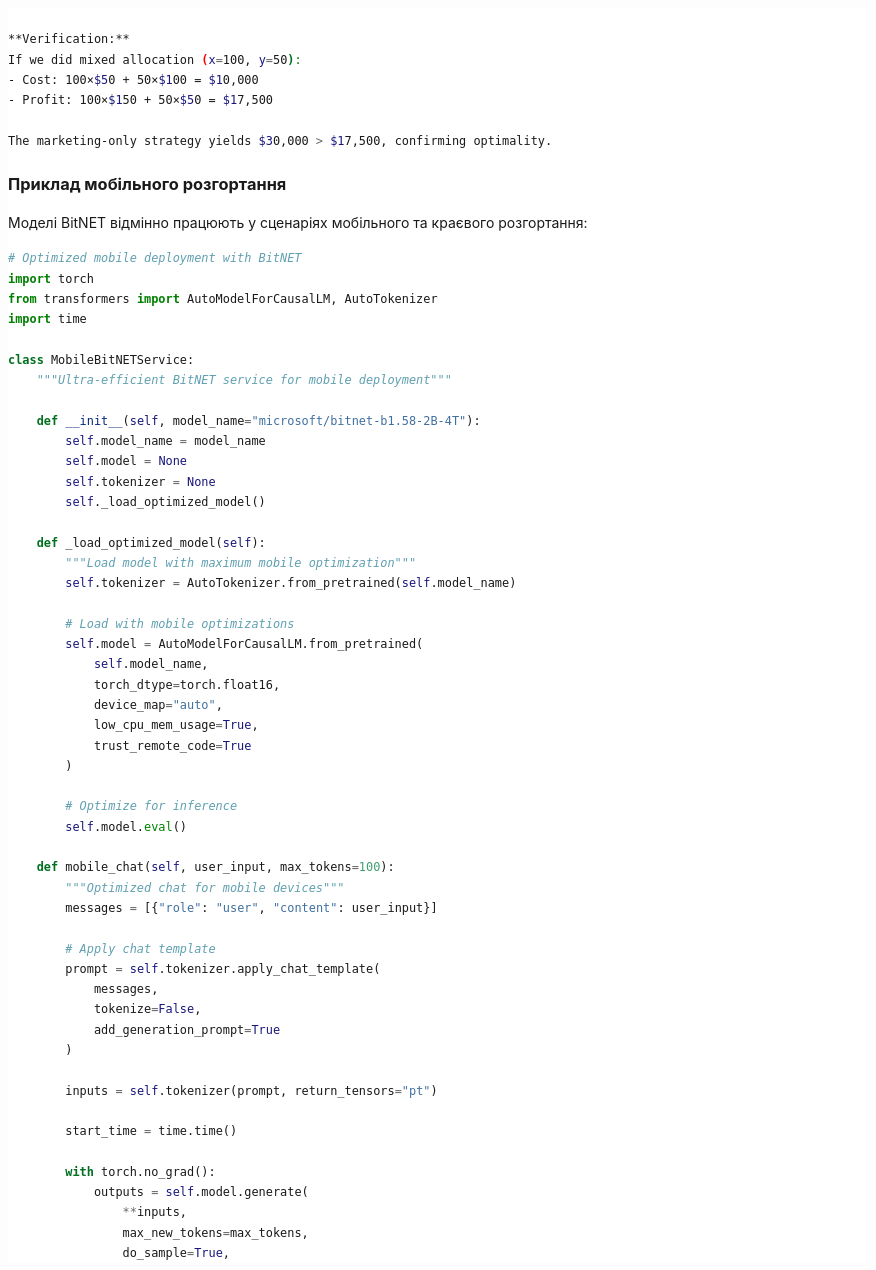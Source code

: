 ```bash

**Verification:**
If we did mixed allocation (x=100, y=50):
- Cost: 100×$50 + 50×$100 = $10,000
- Profit: 100×$150 + 50×$50 = $17,500

The marketing-only strategy yields $30,000 > $17,500, confirming optimality.
```

### Приклад мобільного розгортання

Моделі BitNET відмінно працюють у сценаріях мобільного та краєвого розгортання:

```python
# Optimized mobile deployment with BitNET
import torch
from transformers import AutoModelForCausalLM, AutoTokenizer
import time

class MobileBitNETService:
    """Ultra-efficient BitNET service for mobile deployment"""
    
    def __init__(self, model_name="microsoft/bitnet-b1.58-2B-4T"):
        self.model_name = model_name
        self.model = None
        self.tokenizer = None
        self._load_optimized_model()
    
    def _load_optimized_model(self):
        """Load model with maximum mobile optimization"""
        self.tokenizer = AutoTokenizer.from_pretrained(self.model_name)
        
        # Load with mobile optimizations
        self.model = AutoModelForCausalLM.from_pretrained(
            self.model_name,
            torch_dtype=torch.float16,
            device_map="auto",
            low_cpu_mem_usage=True,
            trust_remote_code=True
        )
        
        # Optimize for inference
        self.model.eval()
    
    def mobile_chat(self, user_input, max_tokens=100):
        """Optimized chat for mobile devices"""
        messages = [{"role": "user", "content": user_input}]
        
        # Apply chat template
        prompt = self.tokenizer.apply_chat_template(
            messages,
            tokenize=False,
            add_generation_prompt=True
        )
        
        inputs = self.tokenizer(prompt, return_tensors="pt")
        
        start_time = time.time()
        
        with torch.no_grad():
            outputs = self.model.generate(
                **inputs,
                max_new_tokens=max_tokens,
                do_sample=True,
```